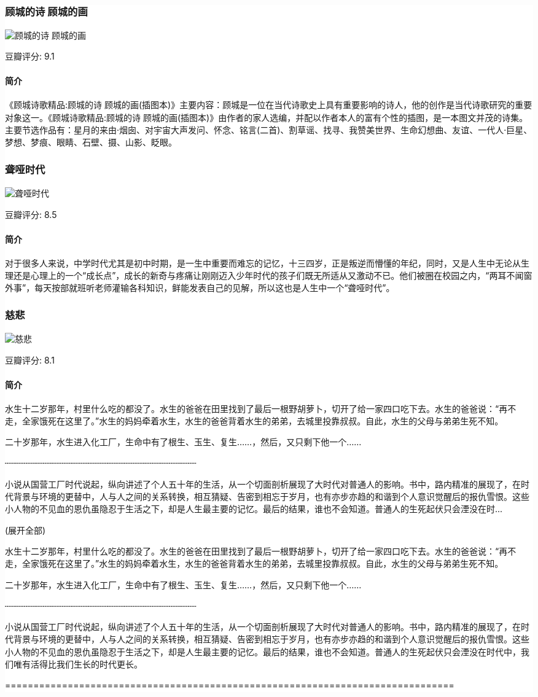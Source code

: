 ### 顾城的诗 顾城的画

![顾城的诗 顾城的画](https://img1.doubanio.com/view/subject/l/public/s4084467.jpg)

豆瓣评分: 9.1

#### 简介

《顾城诗歌精品:顾城的诗 顾城的画(插图本)》主要内容：顾城是一位在当代诗歌史上具有重要影响的诗人，他的创作是当代诗歌研究的重要对象这一。《顾城诗歌精品:顾城的诗 顾城的画(插图本)》由作者的家人选编，并配以作者本人的富有个性的插图，是一本图文并茂的诗集。主要节选作品有：星月的来由·烟囱、对宇宙大声发问、怀念、铭言(二首)、割草谣、找寻、我赞美世界、生命幻想曲、友谊、一代人·巨星、梦想、梦痕、眼睛、石壁、摄、山影、眨眼。



### 聋哑时代

![聋哑时代](https://img3.doubanio.com/view/subject/l/public/s28831044.jpg)

豆瓣评分: 8.5

#### 简介

对于很多人来说，中学时代尤其是初中时期，是一生中重要而难忘的记忆，十三四岁，正是叛逆而懵懂的年纪，同时，又是人生中无论从生理还是心理上的一个“成长点”，成长的新奇与疼痛让刚刚迈入少年时代的孩子们既无所适从又激动不已。他们被圈在校园之内，“两耳不闻窗外事”，每天按部就班听老师灌输各科知识，鲜能发表自己的见解，所以这也是人生中一个“聋哑时代”。



### 慈悲

![慈悲](https://img3.doubanio.com/view/subject/l/public/s28581661.jpg)

豆瓣评分: 8.1

#### 简介

水生十二岁那年，村里什么吃的都没了。水生的爸爸在田里找到了最后一根野胡萝卜，切开了给一家四口吃下去。水生的爸爸说：“再不走，全家饿死在这里了。”水生的妈妈牵着水生，水生的爸爸背着水生的弟弟，去城里投靠叔叔。自此，水生的父母与弟弟生死不知。

二十岁那年，水生进入化工厂，生命中有了根生、玉生、复生……，然后，又只剩下他一个……

┄┄┄┄┄┄┄┄┄┄┄┄┄┄┄┄┄┄┄┄┄┄┄┄┄┄┄┄┄┄┄┄┄┄┄┄┄

小说从国营工厂时代说起，纵向讲述了个人五十年的生活，从一个切面剖析展现了大时代对普通人的影响。书中，路内精准的展现了，在时代背景与环境的更替中，人与人之间的关系转换，相互猜疑、告密到相忘于岁月，也有亦步亦趋的和谐到个人意识觉醒后的报仇雪恨。这些小人物的不见血的恩仇虽隐忍于生活之下，却是人生最主要的记忆。最后的结果，谁也不会知道。普通人的生死起伏只会湮没在时...

(展开全部)

水生十二岁那年，村里什么吃的都没了。水生的爸爸在田里找到了最后一根野胡萝卜，切开了给一家四口吃下去。水生的爸爸说：“再不走，全家饿死在这里了。”水生的妈妈牵着水生，水生的爸爸背着水生的弟弟，去城里投靠叔叔。自此，水生的父母与弟弟生死不知。

二十岁那年，水生进入化工厂，生命中有了根生、玉生、复生……，然后，又只剩下他一个……

┄┄┄┄┄┄┄┄┄┄┄┄┄┄┄┄┄┄┄┄┄┄┄┄┄┄┄┄┄┄┄┄┄┄┄┄┄

小说从国营工厂时代说起，纵向讲述了个人五十年的生活，从一个切面剖析展现了大时代对普通人的影响。书中，路内精准的展现了，在时代背景与环境的更替中，人与人之间的关系转换，相互猜疑、告密到相忘于岁月，也有亦步亦趋的和谐到个人意识觉醒后的报仇雪恨。这些小人物的不见血的恩仇虽隐忍于生活之下，却是人生最主要的记忆。最后的结果，谁也不会知道。普通人的生死起伏只会湮没在时代中，我们唯有活得比我们生长的时代更长。

===============================================================================
